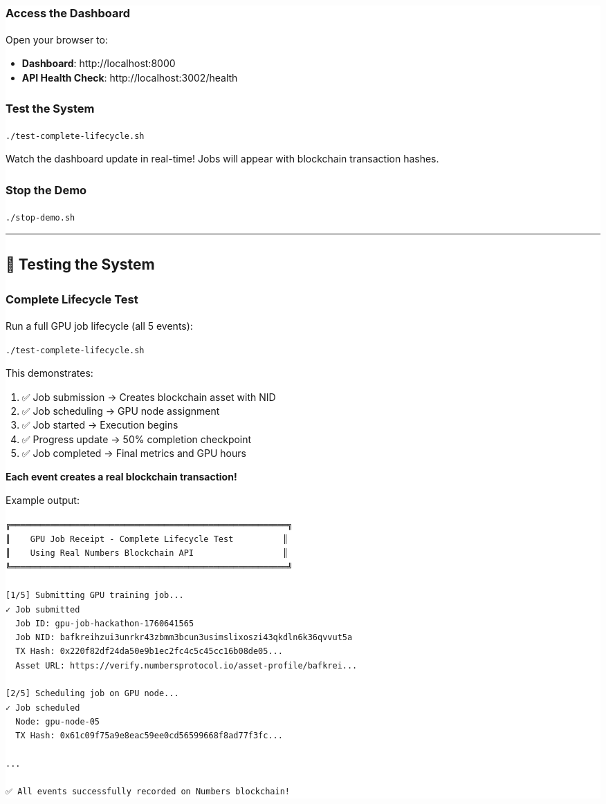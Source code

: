 ### Access the Dashboard

Open your browser to:
- **Dashboard**: http://localhost:8000
- **API Health Check**: http://localhost:3002/health

### Test the System

```bash
./test-complete-lifecycle.sh
```

Watch the dashboard update in real-time! Jobs will appear with blockchain transaction hashes.

### Stop the Demo

```bash
./stop-demo.sh
```

---

## 🧪 Testing the System

### Complete Lifecycle Test

Run a full GPU job lifecycle (all 5 events):

```bash
./test-complete-lifecycle.sh
```

This demonstrates:
1. ✅ Job submission → Creates blockchain asset with NID
2. ✅ Job scheduling → GPU node assignment
3. ✅ Job started → Execution begins
4. ✅ Progress update → 50% completion checkpoint
5. ✅ Job completed → Final metrics and GPU hours

**Each event creates a real blockchain transaction!**

Example output:
```
╔════════════════════════════════════════════════════════╗
║    GPU Job Receipt - Complete Lifecycle Test          ║
║    Using Real Numbers Blockchain API                  ║
╚════════════════════════════════════════════════════════╝

[1/5] Submitting GPU training job...
✓ Job submitted
  Job ID: gpu-job-hackathon-1760641565
  Job NID: bafkreihzui3unrkr43zbmm3bcun3usimslixoszi43qkdln6k36qvvut5a
  TX Hash: 0x220f82df24da50e9b1ec2fc4c5c45cc16b08de05...
  Asset URL: https://verify.numbersprotocol.io/asset-profile/bafkrei...

[2/5] Scheduling job on GPU node...
✓ Job scheduled
  Node: gpu-node-05
  TX Hash: 0x61c09f75a9e8eac59ee0cd56599668f8ad77f3fc...

...

✅ All events successfully recorded on Numbers blockchain!
```
